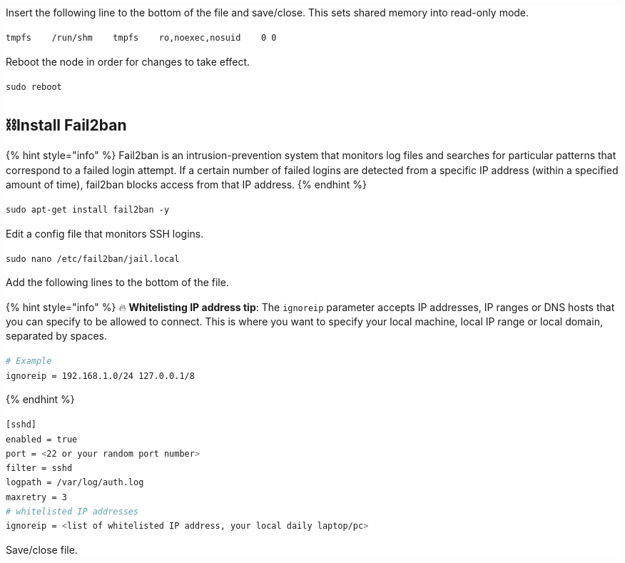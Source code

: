 Insert the following line to the bottom of the file and save/close. This sets shared memory into read-only mode.

```
tmpfs    /run/shm    tmpfs    ro,noexec,nosuid    0 0
```

Reboot the node in order for changes to take effect.

```
sudo reboot
```

## :chains:**Install Fail2ban**

{% hint style="info" %}
Fail2ban is an intrusion-prevention system that monitors log files and searches for particular patterns that correspond to a failed login attempt. If a certain number of failed logins are detected from a specific IP address (within a specified amount of time), fail2ban blocks access from that IP address.
{% endhint %}

```
sudo apt-get install fail2ban -y
```

Edit a config file that monitors SSH logins.

```
sudo nano /etc/fail2ban/jail.local
```

Add the following lines to the bottom of the file.

{% hint style="info" %}
:fire: **Whitelisting IP address tip**: The `ignoreip` parameter accepts IP addresses, IP ranges or DNS hosts that you can specify to be allowed to connect. This is where you want to specify your local machine, local IP range or local domain, separated by spaces.

```bash
# Example
ignoreip = 192.168.1.0/24 127.0.0.1/8
```

{% endhint %}

```bash
[sshd]
enabled = true
port = <22 or your random port number>
filter = sshd
logpath = /var/log/auth.log
maxretry = 3
# whitelisted IP addresses
ignoreip = <list of whitelisted IP address, your local daily laptop/pc>
```

Save/close file.
